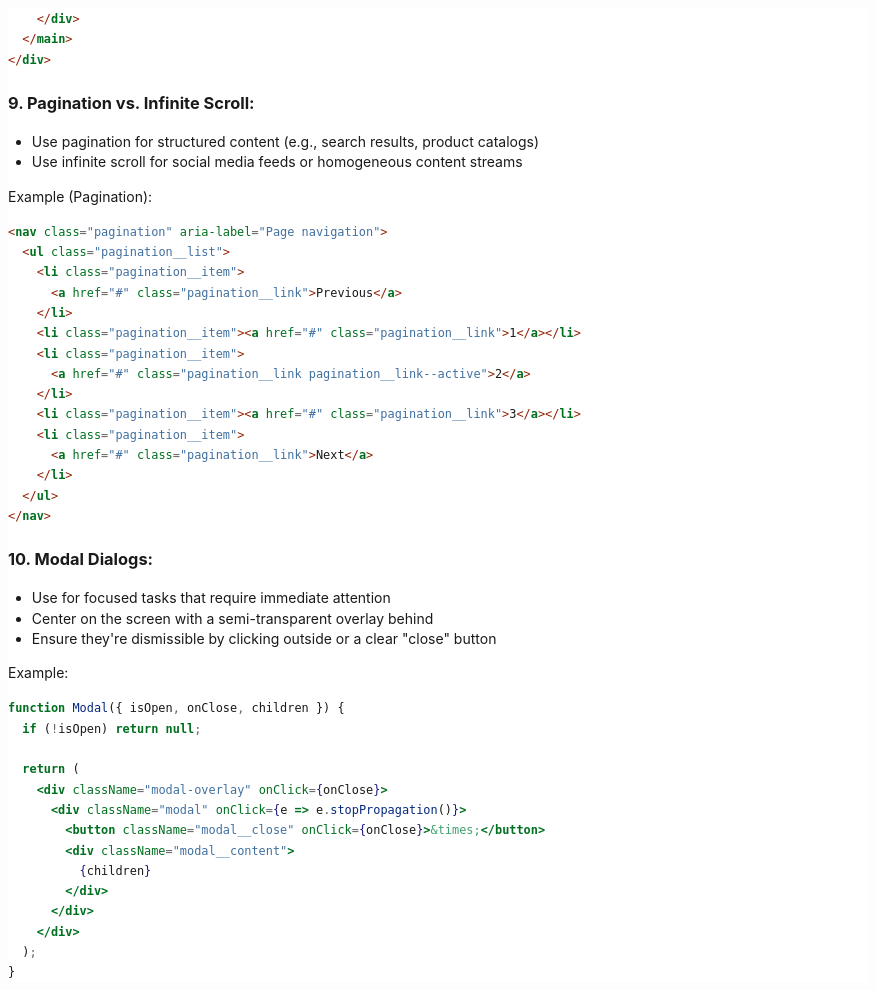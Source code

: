 ```html
    </div>
  </main>
</div>
```

### 9. Pagination vs. Infinite Scroll:

- Use pagination for structured content (e.g., search results, product catalogs)
- Use infinite scroll for social media feeds or homogeneous content streams

Example (Pagination):

```html
<nav class="pagination" aria-label="Page navigation">
  <ul class="pagination__list">
    <li class="pagination__item">
      <a href="#" class="pagination__link">Previous</a>
    </li>
    <li class="pagination__item"><a href="#" class="pagination__link">1</a></li>
    <li class="pagination__item">
      <a href="#" class="pagination__link pagination__link--active">2</a>
    </li>
    <li class="pagination__item"><a href="#" class="pagination__link">3</a></li>
    <li class="pagination__item">
      <a href="#" class="pagination__link">Next</a>
    </li>
  </ul>
</nav>
```

### 10. Modal Dialogs:

- Use for focused tasks that require immediate attention
- Center on the screen with a semi-transparent overlay behind
- Ensure they're dismissible by clicking outside or a clear "close" button

Example:

```javascriptreact
function Modal({ isOpen, onClose, children }) {
  if (!isOpen) return null;

  return (
    <div className="modal-overlay" onClick={onClose}>
      <div className="modal" onClick={e => e.stopPropagation()}>
        <button className="modal__close" onClick={onClose}>&times;</button>
        <div className="modal__content">
          {children}
        </div>
      </div>
    </div>
  );
}
```
